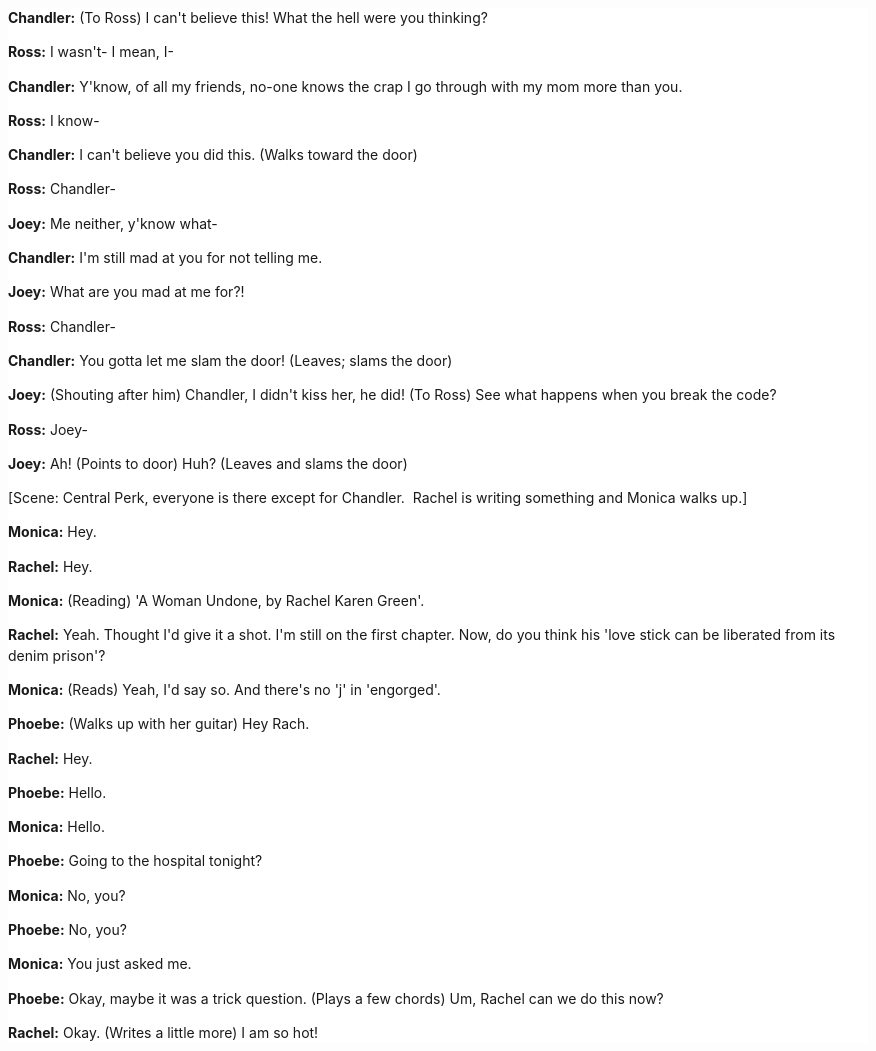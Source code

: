 **Chandler:** (To Ross) I can't believe this! What the hell were you thinking?

**Ross:** I wasn't- I mean, I-

**Chandler:** Y'know, of all my friends, no-one knows the crap I go through with my mom more than you.

**Ross:** I know-

**Chandler:** I can't believe you did this. (Walks toward the door)

**Ross:** Chandler-

**Joey:** Me neither, y'know what-

**Chandler:** I'm still mad at you for not telling me.

**Joey:** What are you mad at me for?!

**Ross:** Chandler-

**Chandler:** You gotta let me slam the door! (Leaves; slams the door)

**Joey:** (Shouting after him) Chandler, I didn't kiss her, he did! (To Ross) See what happens when you break the code?

**Ross:** Joey-

**Joey:** Ah! (Points to door) Huh? (Leaves and slams the door)

[Scene: Central Perk, everyone is there except for Chandler.  Rachel is writing something and Monica walks up.]

**Monica:** Hey.

**Rachel:** Hey.

**Monica:** (Reading) 'A Woman Undone, by Rachel Karen Green'.

**Rachel:** Yeah. Thought I'd give it a shot. I'm still on the first chapter. Now, do you think his 'love stick can be liberated from its denim prison'?

**Monica:** (Reads) Yeah, I'd say so. And there's no 'j' in 'engorged'.

**Phoebe:** (Walks up with her guitar) Hey Rach.

**Rachel:** Hey.

**Phoebe:** Hello.

**Monica:** Hello.

**Phoebe:** Going to the hospital tonight?

**Monica:** No, you?

**Phoebe:** No, you?

**Monica:** You just asked me.

**Phoebe:** Okay, maybe it was a trick question. (Plays a few chords) Um, Rachel can we do this now?

**Rachel:** Okay. (Writes a little more) I am so hot!
